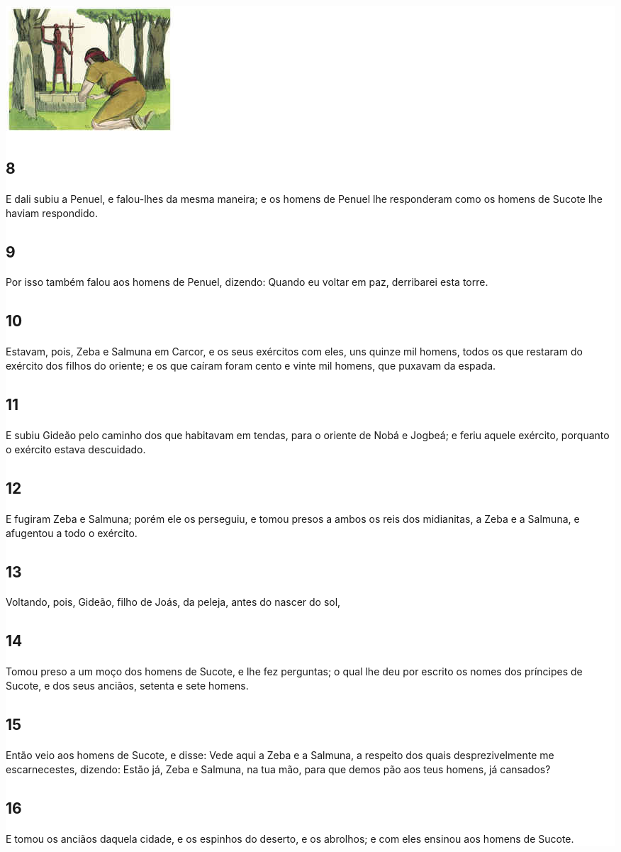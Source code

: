 ![](../.img/Jz/08/7-0.jpg)

## 8
E dali subiu a Penuel, e falou-lhes da mesma maneira; e os homens de Penuel lhe responderam como os homens de Sucote lhe haviam respondido.

## 9
Por isso também falou aos homens de Penuel, dizendo: Quando eu voltar em paz, derribarei esta torre.

## 10
Estavam, pois, Zeba e Salmuna em Carcor, e os seus exércitos com eles, uns quinze mil homens, todos os que restaram do exército dos filhos do oriente; e os que caíram foram cento e vinte mil homens, que puxavam da espada.

## 11
E subiu Gideão pelo caminho dos que habitavam em tendas, para o oriente de Nobá e Jogbeá; e feriu aquele exército, porquanto o exército estava descuidado.

## 12
E fugiram Zeba e Salmuna; porém ele os perseguiu, e tomou presos a ambos os reis dos midianitas, a Zeba e a Salmuna, e afugentou a todo o exército.

## 13
Voltando, pois, Gideão, filho de Joás, da peleja, antes do nascer do sol,

## 14
Tomou preso a um moço dos homens de Sucote, e lhe fez perguntas; o qual lhe deu por escrito os nomes dos príncipes de Sucote, e dos seus anciãos, setenta e sete homens.

## 15
Então veio aos homens de Sucote, e disse: Vede aqui a Zeba e a Salmuna, a respeito dos quais desprezivelmente me escarnecestes, dizendo: Estão já, Zeba e Salmuna, na tua mão, para que demos pão aos teus homens, já cansados?

## 16
E tomou os anciãos daquela cidade, e os espinhos do deserto, e os abrolhos; e com eles ensinou aos homens de Sucote.
